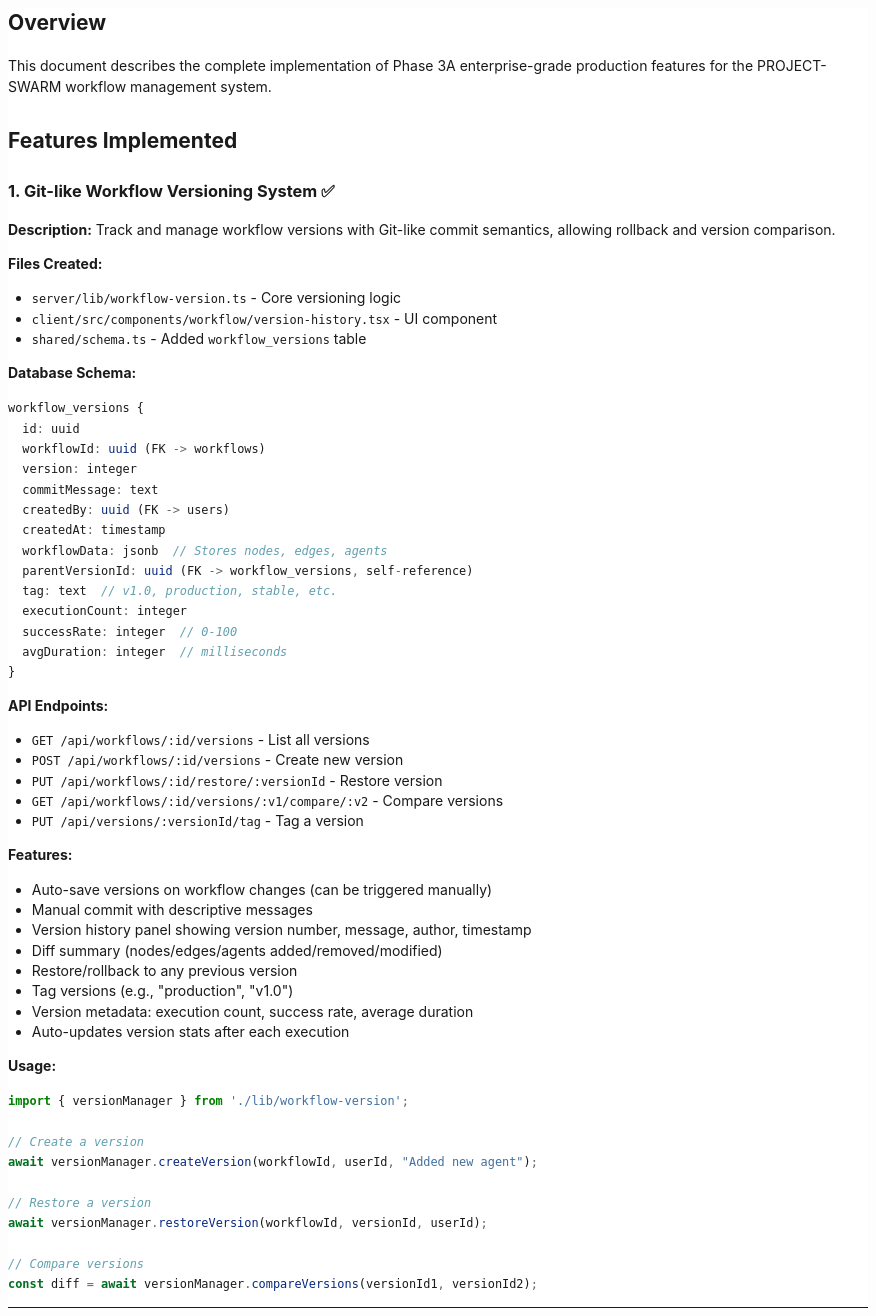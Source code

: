 ## Overview
This document describes the complete implementation of Phase 3A enterprise-grade production features for the PROJECT-SWARM workflow management system.

## Features Implemented

### 1. Git-like Workflow Versioning System ✅

**Description:** Track and manage workflow versions with Git-like commit semantics, allowing rollback and version comparison.

**Files Created:**
- `server/lib/workflow-version.ts` - Core versioning logic
- `client/src/components/workflow/version-history.tsx` - UI component
- `shared/schema.ts` - Added `workflow_versions` table

**Database Schema:**
```typescript
workflow_versions {
  id: uuid
  workflowId: uuid (FK -> workflows)
  version: integer
  commitMessage: text
  createdBy: uuid (FK -> users)
  createdAt: timestamp
  workflowData: jsonb  // Stores nodes, edges, agents
  parentVersionId: uuid (FK -> workflow_versions, self-reference)
  tag: text  // v1.0, production, stable, etc.
  executionCount: integer
  successRate: integer  // 0-100
  avgDuration: integer  // milliseconds
}
```

**API Endpoints:**
- `GET /api/workflows/:id/versions` - List all versions
- `POST /api/workflows/:id/versions` - Create new version
- `PUT /api/workflows/:id/restore/:versionId` - Restore version
- `GET /api/workflows/:id/versions/:v1/compare/:v2` - Compare versions
- `PUT /api/versions/:versionId/tag` - Tag a version

**Features:**
- Auto-save versions on workflow changes (can be triggered manually)
- Manual commit with descriptive messages
- Version history panel showing version number, message, author, timestamp
- Diff summary (nodes/edges/agents added/removed/modified)
- Restore/rollback to any previous version
- Tag versions (e.g., "production", "v1.0")
- Version metadata: execution count, success rate, average duration
- Auto-updates version stats after each execution

**Usage:**
```typescript
import { versionManager } from './lib/workflow-version';

// Create a version
await versionManager.createVersion(workflowId, userId, "Added new agent");

// Restore a version
await versionManager.restoreVersion(workflowId, versionId, userId);

// Compare versions
const diff = await versionManager.compareVersions(versionId1, versionId2);
```

---